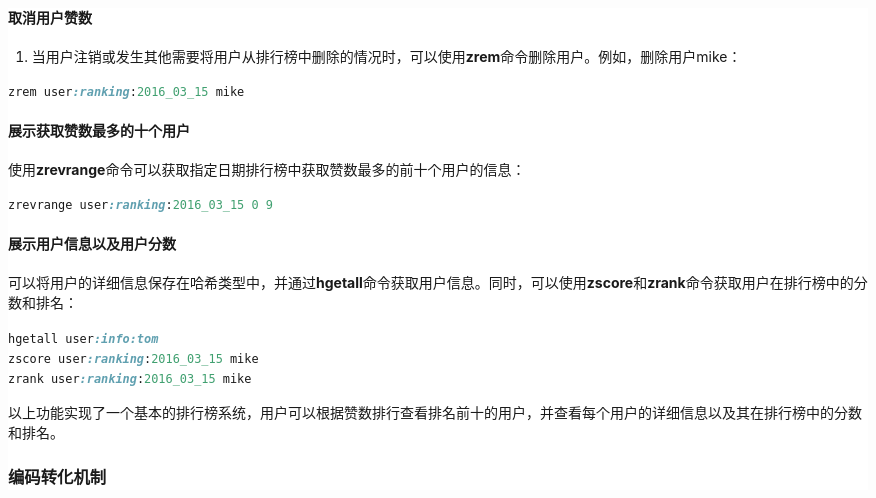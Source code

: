 #### 取消用户赞数

1. 当用户注销或发生其他需要将用户从排行榜中删除的情况时，可以使用**zrem**命令删除用户。例如，删除用户mike：

```ruby
zrem user:ranking:2016_03_15 mike
```

#### 展示获取赞数最多的十个用户

 使用**zrevrange**命令可以获取指定日期排行榜中获取赞数最多的前十个用户的信息：

```ruby
zrevrange user:ranking:2016_03_15 0 9
```

#### 展示用户信息以及用户分数

可以将用户的详细信息保存在哈希类型中，并通过**hgetall**命令获取用户信息。同时，可以使用**zscore**和**zrank**命令获取用户在排行榜中的分数和排名：

```ruby
hgetall user:info:tom
zscore user:ranking:2016_03_15 mike
zrank user:ranking:2016_03_15 mike
```

以上功能实现了一个基本的排行榜系统，用户可以根据赞数排行查看排名前十的用户，并查看每个用户的详细信息以及其在排行榜中的分数和排名。

### 编码转化机制
